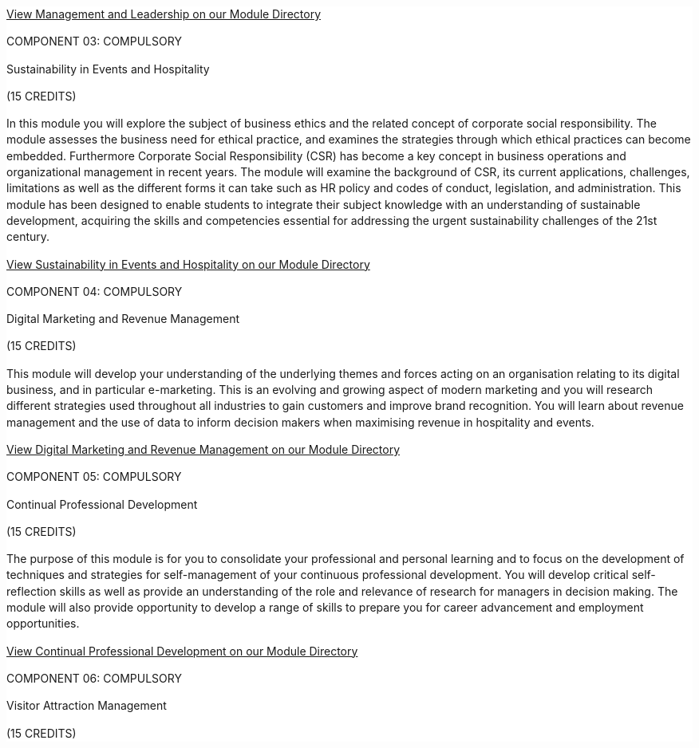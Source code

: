 [View Management and Leadership on our Module Directory](https://www1.essex.ac.uk/modules/Default.aspx?coursecode=EG220&year=25)

COMPONENT 03: COMPULSORY

Sustainability in Events and Hospitality

(15 CREDITS)

In this module you will explore the subject of business ethics and the related concept of corporate social responsibility. The module assesses the business need for ethical practice, and examines the strategies through which ethical practices can become embedded. Furthermore Corporate Social Responsibility (CSR) has become a key concept in business operations and organizational management in recent years. The module will examine the background of CSR, its current applications, challenges, limitations as well as the different forms it can take such as HR policy and codes of conduct, legislation, and administration.
This module has been designed to enable students to integrate their subject knowledge with an understanding of sustainable development, acquiring the skills and competencies essential for addressing the urgent sustainability challenges of the 21st century.

[View Sustainability in Events and Hospitality on our Module Directory](https://www1.essex.ac.uk/modules/Default.aspx?coursecode=EG221&year=25)

COMPONENT 04: COMPULSORY

Digital Marketing and Revenue Management

(15 CREDITS)

This module will develop your understanding of the underlying themes and forces acting on an organisation relating to its digital business, and in particular e-marketing. This is an evolving and growing aspect of modern marketing and you will research different strategies used throughout all industries to gain customers and improve brand recognition. You will learn about revenue management and the use of data to inform decision makers when maximising revenue in hospitality and events.

[View Digital Marketing and Revenue Management on our Module Directory](https://www1.essex.ac.uk/modules/Default.aspx?coursecode=EG222&year=25)

COMPONENT 05: COMPULSORY

Continual Professional Development

(15 CREDITS)

The purpose of this module is for you to consolidate your professional and personal learning and to focus on the development of techniques and strategies for self-management of your continuous professional development. You will develop critical self-reflection skills as well as provide an understanding of the role and relevance of research for managers in decision making. The module will also provide opportunity to develop a range of skills to prepare you for career advancement and employment opportunities.

[View Continual Professional Development on our Module Directory](https://www1.essex.ac.uk/modules/Default.aspx?coursecode=EG223&year=25)

COMPONENT 06: COMPULSORY

Visitor Attraction Management

(15 CREDITS)
